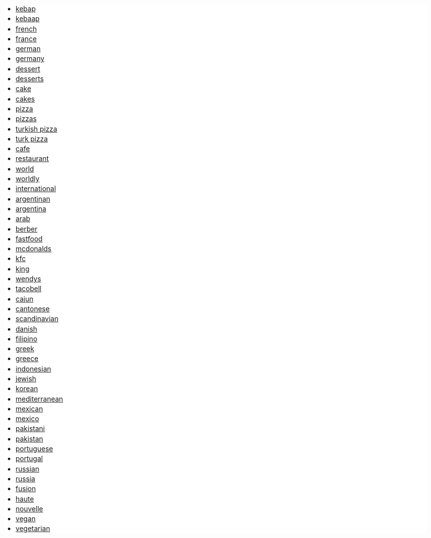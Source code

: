 - [kebap](cuisine:kebab)
- [kebaap](cuisine:kebab)
- [french](cuisine)
- [france](cuisine:french)
- [german](cuisine)
- [germany](cuisine:german)
- [dessert](cuisine)
- [desserts](cuisine:dessert)
- [cake](cuisine:dessert)
- [cakes](cuisine:dessert)
- [pizza](cuisine)
- [pizzas](cuisine)
- [turkish pizza](cuisine)
- [turk pizza](cuisine:pizza)
- [cafe](cuisine)
- [restaurant](cuisine)
- [world](cuisine)
- [worldly](cuisine:world)
- [international](cuisine:world)
- [argentinan](cuisine)
- [argentina](cuisine:argentinan)
- [arab](cuisine)
- [berber](cuisine)
- [fastfood](cuisine)
- [mcdonalds](cuisine:fastfood)
- [kfc](cuisine:fastfood)
- [king](cuisine:fastfood)
- [wendys](cuisine:fastfood)
- [tacobell](cuisine:fastfood)
- [cajun](cuisine)
- [cantonese](cuisine:asian)
- [scandinavian](cuisine)
- [danish](cuisine:scandinavian)
- [filipino](cuisine:asian)
- [greek](cuisine)
- [greece](cuisine:greek)
- [indonesian](cuisine)
- [jewish](cuisine)
- [korean](cuisine:asian)
- [mediterranean](cuisine)
- [mexican](cuisine)
- [mexico](cuisine:mexican)
- [pakistani](cuisine)
- [pakistan](cuisine:pakistani)
- [portuguese](cuisine)
- [portugal](cuisine:portuguese)
- [russian](cuisine)
- [russia](cuisine:russian)
- [fusion](cuisine)
- [haute](cuisine)
- [nouvelle](cuisine)
- [vegan](cuisine)
- [vegetarian](cuisine)
